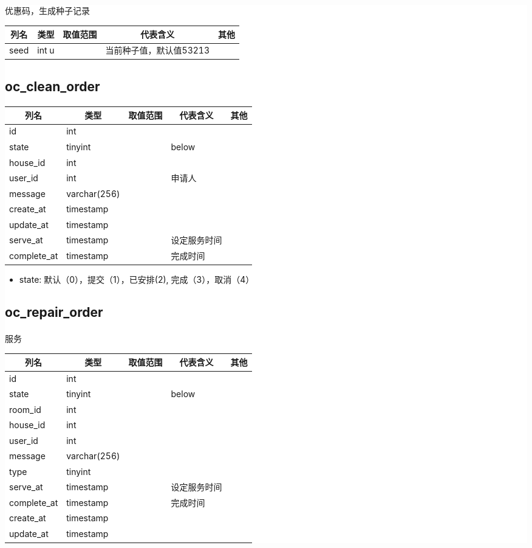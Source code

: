 优惠码，生成种子记录

| 列名 |  类型 | 取值范围 |         代表含义        | 其他 |
|------|-------|----------|-------------------------|------|
| seed | int u |          | 当前种子值，默认值53213 |      |


## oc_clean_order
|     列名    |     类型     | 取值范围 |   代表含义   | 其他 |
|-------------|--------------|----------|--------------|------|
| id          | int          |          |              |      |
| state       | tinyint      |          | below        |      |
| house_id    | int          |          |              |      |
| user_id     | int          |          | 申请人       |      |
| message     | varchar(256) |          |              |      |
| create_at   | timestamp    |          |              |      |
| update_at   | timestamp    |          |              |      |
| serve_at    | timestamp    |          | 设定服务时间 |      |
| complete_at | timestamp    |          | 完成时间     |      |

* state: 默认（0），提交（1），已安排(2), 完成（3），取消（4）

## oc_repair_order

服务

|     列名    |     类型     | 取值范围 |   代表含义   | 其他 |
|-------------|--------------|----------|--------------|------|
| id          | int          |          |              |      |
| state       | tinyint      |          | below        |      |
| room_id     | int          |          |              |      |
| house_id    | int          |          |              |      |
| user_id     | int          |          |              |      |
| message     | varchar(256) |          |              |      |
| type        | tinyint      |          |              |      |
| serve_at    | timestamp    |          | 设定服务时间 |      |
| complete_at | timestamp    |          | 完成时间     |      |
| create_at   | timestamp    |          |              |      |
| update_at   | timestamp    |          |              |      |
